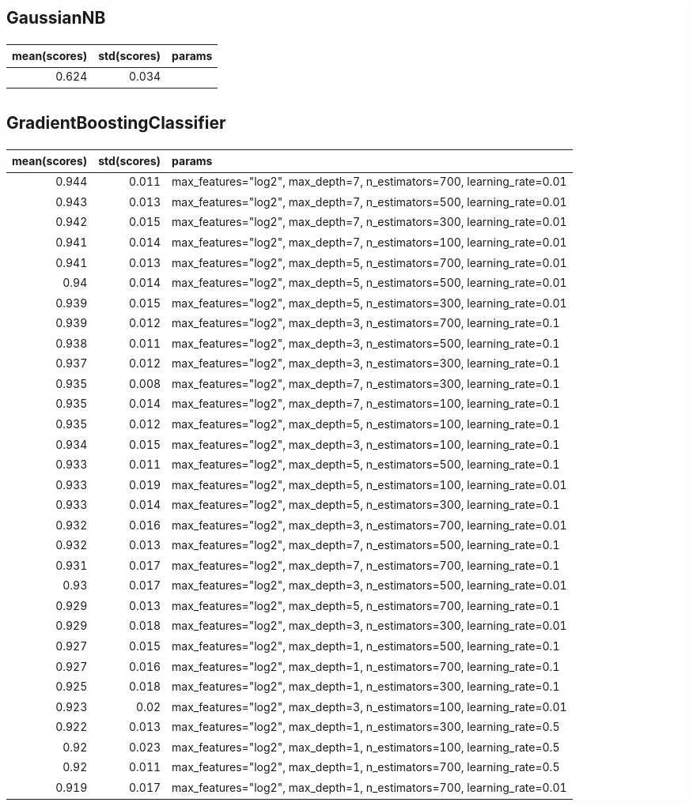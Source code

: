 ## GaussianNB
|   mean(scores) |   std(scores) | params   |
|---------------:|--------------:|:---------|
|          0.624 |         0.034 |          |

## GradientBoostingClassifier
|   mean(scores) |   std(scores) | params                                                                 |
|---------------:|--------------:|:-----------------------------------------------------------------------|
|          0.944 |         0.011 | max_features="log2", max_depth=7, n_estimators=700, learning_rate=0.01 |
|          0.943 |         0.013 | max_features="log2", max_depth=7, n_estimators=500, learning_rate=0.01 |
|          0.942 |         0.015 | max_features="log2", max_depth=7, n_estimators=300, learning_rate=0.01 |
|          0.941 |         0.014 | max_features="log2", max_depth=7, n_estimators=100, learning_rate=0.01 |
|          0.941 |         0.013 | max_features="log2", max_depth=5, n_estimators=700, learning_rate=0.01 |
|          0.94  |         0.014 | max_features="log2", max_depth=5, n_estimators=500, learning_rate=0.01 |
|          0.939 |         0.015 | max_features="log2", max_depth=5, n_estimators=300, learning_rate=0.01 |
|          0.939 |         0.012 | max_features="log2", max_depth=3, n_estimators=700, learning_rate=0.1  |
|          0.938 |         0.011 | max_features="log2", max_depth=3, n_estimators=500, learning_rate=0.1  |
|          0.937 |         0.012 | max_features="log2", max_depth=3, n_estimators=300, learning_rate=0.1  |
|          0.935 |         0.008 | max_features="log2", max_depth=7, n_estimators=300, learning_rate=0.1  |
|          0.935 |         0.014 | max_features="log2", max_depth=7, n_estimators=100, learning_rate=0.1  |
|          0.935 |         0.012 | max_features="log2", max_depth=5, n_estimators=100, learning_rate=0.1  |
|          0.934 |         0.015 | max_features="log2", max_depth=3, n_estimators=100, learning_rate=0.1  |
|          0.933 |         0.011 | max_features="log2", max_depth=5, n_estimators=500, learning_rate=0.1  |
|          0.933 |         0.019 | max_features="log2", max_depth=5, n_estimators=100, learning_rate=0.01 |
|          0.933 |         0.014 | max_features="log2", max_depth=5, n_estimators=300, learning_rate=0.1  |
|          0.932 |         0.016 | max_features="log2", max_depth=3, n_estimators=700, learning_rate=0.01 |
|          0.932 |         0.013 | max_features="log2", max_depth=7, n_estimators=500, learning_rate=0.1  |
|          0.931 |         0.017 | max_features="log2", max_depth=7, n_estimators=700, learning_rate=0.1  |
|          0.93  |         0.017 | max_features="log2", max_depth=3, n_estimators=500, learning_rate=0.01 |
|          0.929 |         0.013 | max_features="log2", max_depth=5, n_estimators=700, learning_rate=0.1  |
|          0.929 |         0.018 | max_features="log2", max_depth=3, n_estimators=300, learning_rate=0.01 |
|          0.927 |         0.015 | max_features="log2", max_depth=1, n_estimators=500, learning_rate=0.1  |
|          0.927 |         0.016 | max_features="log2", max_depth=1, n_estimators=700, learning_rate=0.1  |
|          0.925 |         0.018 | max_features="log2", max_depth=1, n_estimators=300, learning_rate=0.1  |
|          0.923 |         0.02  | max_features="log2", max_depth=3, n_estimators=100, learning_rate=0.01 |
|          0.922 |         0.013 | max_features="log2", max_depth=1, n_estimators=300, learning_rate=0.5  |
|          0.92  |         0.023 | max_features="log2", max_depth=1, n_estimators=100, learning_rate=0.5  |
|          0.92  |         0.011 | max_features="log2", max_depth=1, n_estimators=700, learning_rate=0.5  |
|          0.919 |         0.017 | max_features="log2", max_depth=1, n_estimators=700, learning_rate=0.01 |